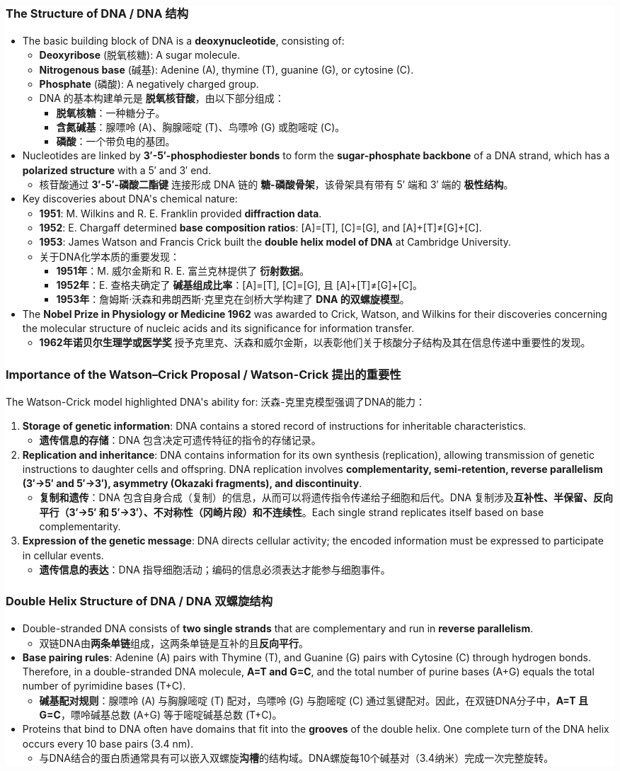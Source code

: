 ### The Structure of DNA / DNA 结构

- The basic building block of DNA is a **deoxynucleotide**, consisting of:
    - **Deoxyribose** (脱氧核糖): A sugar molecule.
    - **Nitrogenous base** (碱基): Adenine (A), thymine (T), guanine (G), or cytosine (C).
    - **Phosphate** (磷酸): A negatively charged group.
    - DNA 的基本构建单元是 **脱氧核苷酸**，由以下部分组成：
        - **脱氧核糖**：一种糖分子。
        - **含氮碱基**：腺嘌呤 (A)、胸腺嘧啶 (T)、鸟嘌呤 (G) 或胞嘧啶 (C)。
        - **磷酸**：一个带负电的基团。
- Nucleotides are linked by **3′-5′-phosphodiester bonds** to form the **sugar-phosphate backbone** of a DNA strand, which has a **polarized structure** with a 5′ and 3′ end.
    - 核苷酸通过 **3′-5′-磷酸二酯键** 连接形成 DNA 链的 **糖-磷酸骨架**，该骨架具有带有 5′ 端和 3′ 端的 **极性结构**。
- Key discoveries about DNA's chemical nature:
    - **1951**: M. Wilkins and R. E. Franklin provided **diffraction data**.
    - **1952**: E. Chargaff determined **base composition ratios**: [A]=[T], [C]=[G], and [A]+[T]≠[G]+[C].
    - **1953**: James Watson and Francis Crick built the **double helix model of DNA** at Cambridge University.
    - 关于DNA化学本质的重要发现：
        - **1951年**：M. 威尔金斯和 R. E. 富兰克林提供了 **衍射数据**。
        - **1952年**：E. 查格夫确定了 **碱基组成比率**：[A]=[T], [C]=[G], 且 [A]+[T]≠[G]+[C]。
        - **1953年**：詹姆斯·沃森和弗朗西斯·克里克在剑桥大学构建了 **DNA 的双螺旋模型**。
- The **Nobel Prize in Physiology or Medicine 1962** was awarded to Crick, Watson, and Wilkins for their discoveries concerning the molecular structure of nucleic acids and its significance for information transfer.
    - **1962年诺贝尔生理学或医学奖** 授予克里克、沃森和威尔金斯，以表彰他们关于核酸分子结构及其在信息传递中重要性的发现。

### Importance of the Watson–Crick Proposal / Watson-Crick 提出的重要性

The Watson-Crick model highlighted DNA's ability for: 沃森-克里克模型强调了DNA的能力：

1. **Storage of genetic information**: DNA contains a stored record of instructions for inheritable characteristics.
    - **遗传信息的存储**：DNA 包含决定可遗传特征的指令的存储记录。
2. **Replication and inheritance**: DNA contains information for its own synthesis (replication), allowing transmission of genetic instructions to daughter cells and offspring. DNA replication involves **complementarity, semi-retention, reverse parallelism (3′→5′ and 5′→3′), asymmetry (Okazaki fragments), and discontinuity**.
    - **复制和遗传**：DNA 包含自身合成（复制）的信息，从而可以将遗传指令传递给子细胞和后代。DNA 复制涉及**互补性、半保留、反向平行（3′→5′ 和 5′→3′）、不对称性（冈崎片段）和不连续性**。Each single strand replicates itself based on base complementarity.
3. **Expression of the genetic message**: DNA directs cellular activity; the encoded information must be expressed to participate in cellular events.
    - **遗传信息的表达**：DNA 指导细胞活动；编码的信息必须表达才能参与细胞事件。

### Double Helix Structure of DNA / DNA 双螺旋结构

- Double-stranded DNA consists of **two single strands** that are complementary and run in **reverse parallelism**.
    - 双链DNA由**两条单链**组成，这两条单链是互补的且**反向平行**。
- **Base pairing rules**: Adenine (A) pairs with Thymine (T), and Guanine (G) pairs with Cytosine (C) through hydrogen bonds. Therefore, in a double-stranded DNA molecule, **A=T and G=C**, and the total number of purine bases (A+G) equals the total number of pyrimidine bases (T+C).
    - **碱基配对规则**：腺嘌呤 (A) 与胸腺嘧啶 (T) 配对，鸟嘌呤 (G) 与胞嘧啶 (C) 通过氢键配对。因此，在双链DNA分子中，**A=T 且 G=C**，嘌呤碱基总数 (A+G) 等于嘧啶碱基总数 (T+C)。
- Proteins that bind to DNA often have domains that fit into the **grooves** of the double helix. One complete turn of the DNA helix occurs every 10 base pairs (3.4 nm).
    - 与DNA结合的蛋白质通常具有可以嵌入双螺旋**沟槽**的结构域。DNA螺旋每10个碱基对（3.4纳米）完成一次完整旋转。
